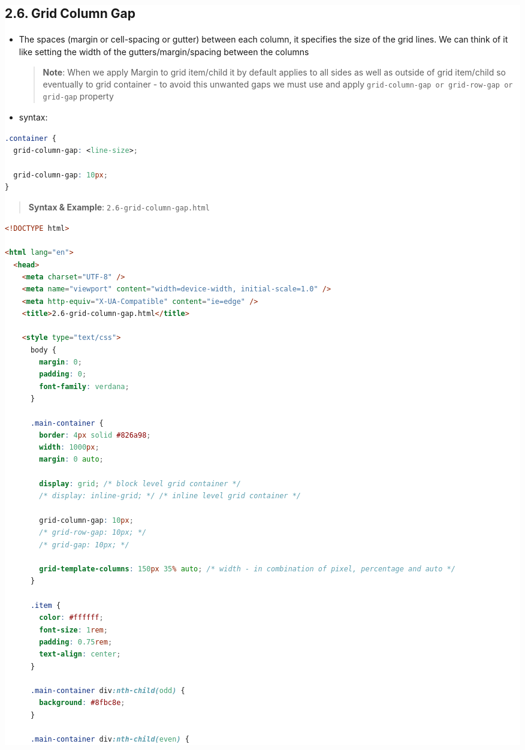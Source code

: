## 2.6. Grid Column Gap

- The spaces (margin or cell-spacing or gutter) between each column, it specifies the size of the grid lines. We can think of it like setting the width of the gutters/margin/spacing between the columns
  > **Note**: When we apply Margin to grid item/child it by default applies to all sides as well as outside of grid item/child so eventually to grid container - to avoid this unwanted gaps we must use and apply `grid-column-gap or grid-row-gap or grid-gap` property
- syntax:

```css
.container {
  grid-column-gap: <line-size>;

  grid-column-gap: 10px;
}
```

> **Syntax & Example**: `2.6-grid-column-gap.html`

```html
<!DOCTYPE html>

<html lang="en">
  <head>
    <meta charset="UTF-8" />
    <meta name="viewport" content="width=device-width, initial-scale=1.0" />
    <meta http-equiv="X-UA-Compatible" content="ie=edge" />
    <title>2.6-grid-column-gap.html</title>

    <style type="text/css">
      body {
        margin: 0;
        padding: 0;
        font-family: verdana;
      }

      .main-container {
        border: 4px solid #826a98;
        width: 1000px;
        margin: 0 auto;

        display: grid; /* block level grid container */
        /* display: inline-grid; */ /* inline level grid container */

        grid-column-gap: 10px;
        /* grid-row-gap: 10px; */
        /* grid-gap: 10px; */

        grid-template-columns: 150px 35% auto; /* width - in combination of pixel, percentage and auto */
      }

      .item {
        color: #ffffff;
        font-size: 1rem;
        padding: 0.75rem;
        text-align: center;
      }

      .main-container div:nth-child(odd) {
        background: #8fbc8e;
      }

      .main-container div:nth-child(even) {
```